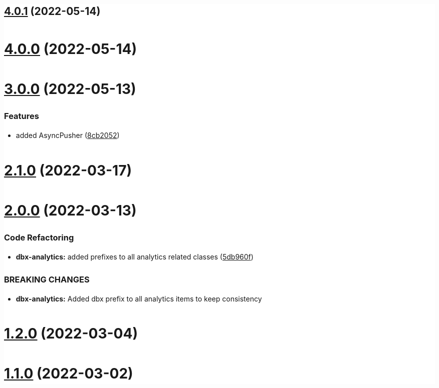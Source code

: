

## [4.0.1](https://github.com/dereekb/dbx-components/compare/v4.0.0-dev...v4.0.1) (2022-05-14)



# [4.0.0](https://github.com/dereekb/dbx-components/compare/v3.0.0...v4.0.0) (2022-05-14)



# [3.0.0](https://github.com/dereekb/dbx-components/compare/v2.1.0...v3.0.0) (2022-05-13)


### Features

* added AsyncPusher ([8cb2052](https://github.com/dereekb/dbx-components/commit/8cb2052577e0901d2acafa3db724b94ab0035b0a))



# [2.1.0](https://github.com/dereekb/dbx-components/compare/v2.0.0...v2.1.0) (2022-03-17)



# [2.0.0](https://github.com/dereekb/dbx-components/compare/v1.2.0...v2.0.0) (2022-03-13)


### Code Refactoring

* **dbx-analytics:** added prefixes to all analytics related classes ([5db960f](https://github.com/dereekb/dbx-components/commit/5db960f0409ff0380b937257b3c9ffc3e9d362d3))


### BREAKING CHANGES

* **dbx-analytics:** Added dbx prefix to all analytics items to keep consistency



# [1.2.0](https://github.com/dereekb/dbx-components/compare/v1.1.0...v1.2.0) (2022-03-04)



# [1.1.0](https://github.com/dereekb/dbx-components/compare/v1.0.0...v1.1.0) (2022-03-02)
